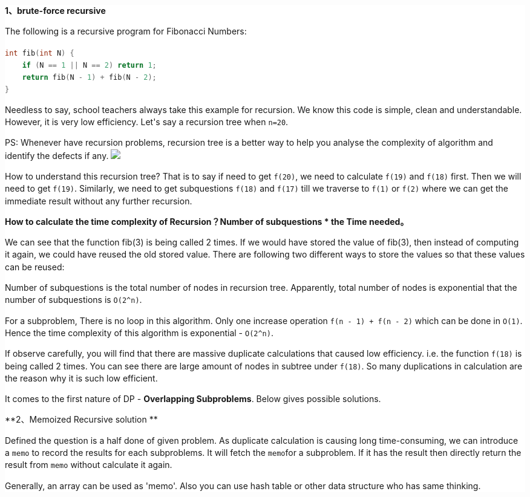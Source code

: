 
**1、brute-force recursive**

The following is a recursive program for Fibonacci Numbers:

```cpp
int fib(int N) {
    if (N == 1 || N == 2) return 1;
    return fib(N - 1) + fib(N - 2);
}
```

Needless to say, school teachers always take this example for recursion. We know this code is simple, clean and understandable. 
However, it is very low efficiency. Let's say a recursion tree when `n=20`.

PS: Whenever have recursion problems, recursion tree is a better way to help you analyse the complexity of algorithm and identify the defects if any. 
![](../pictures/动态规划详解进阶/1.jpg)

How to understand this recursion tree? That is to say if need to get `f(20)`, we need to calculate `f(19)` and `f(18)` first. Then we will need to get `f(19)`. Similarly, we need to get subquestions `f(18)` and `f(17)` 
till we traverse to `f(1)` or `f(2)` where we can get the immediate result without any further recursion. 

**How to calculate the time complexity of Recursion？Number of subquestions * the Time needed。**


We can see that the function fib(3) is being called 2 times. If we would have stored the value of fib(3), then instead of computing it again, we could have reused the old stored value. There are following two different ways to store the values so that these values can be reused:

Number of subquestions is the total number of nodes in recursion tree. 
Apparently, total number of nodes is exponential that the number of subquestions is `O(2^n)`.

For a subproblem, There is no loop in this algorithm. Only one increase operation `f(n - 1) + f(n - 2)` which can be done in `O(1)`.
Hence the time complexity of this algorithm is exponential - `O(2^n)`.


If observe carefully, you will find that there are massive duplicate calculations that caused low efficiency. 
i.e. the function `f(18)` is being called 2 times. You can see there are large amount of nodes in subtree under `f(18)`. 
So many duplications in calculation are the reason why it is such low efficient. 
 
It comes to the first nature of DP - **Overlapping Subproblems**. Below gives possible solutions. 

**2、Memoized Recursive solution **

Defined the question is a half done of given problem. As duplicate calculation is causing long time-consuming, we can introduce a `memo` to record the results for each subproblems.
It will fetch the `memo`for a subproblem. If it has the result then directly return the result from `memo` without calculate it again.  

Generally, an array can be used as 'memo'. Also you can use hash table or other data structure who has same thinking.
